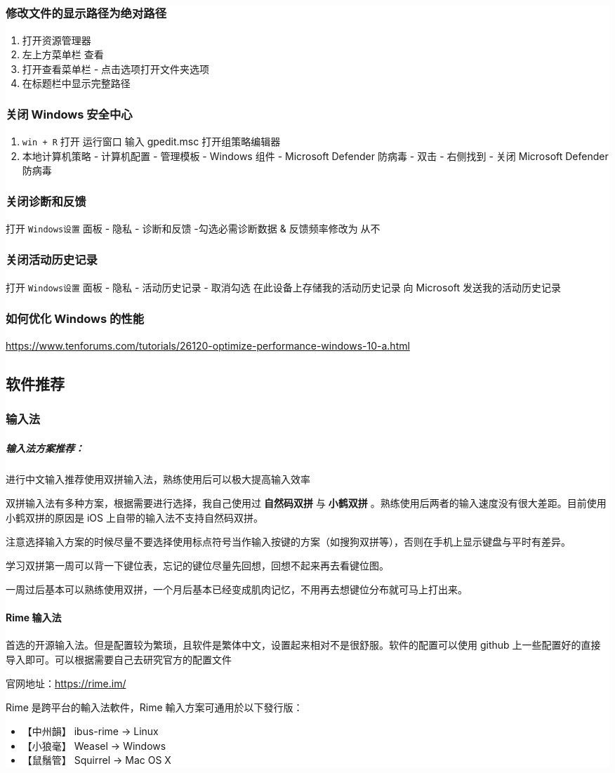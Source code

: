 ### 修改文件的显示路径为绝对路径

1. 打开资源管理器
2. 左上方菜单栏 查看
3. 打开查看菜单栏 - 点击选项打开文件夹选项
4. 在标题栏中显示完整路径

### 关闭 Windows 安全中心

1. `win + R` 打开 运行窗口 输入 gpedit.msc 打开组策略编辑器
2. 本地计算机策略 - 计算机配置 - 管理模板 - Windows 组件 - Microsoft Defender 防病毒 - 双击 - 右侧找到 - 关闭 Microsoft Defender 防病毒

### 关闭诊断和反馈

打开 `Windows设置` 面板 - 隐私 - 诊断和反馈 -勾选必需诊断数据 & 反馈频率修改为 从不

### 关闭活动历史记录

打开 `Windows设置` 面板 - 隐私 - 活动历史记录 - 取消勾选 在此设备上存储我的活动历史记录 向 Microsoft 发送我的活动历史记录

### 如何优化 Windows 的性能

https://www.tenforums.com/tutorials/26120-optimize-performance-windows-10-a.html



## 软件推荐

### 输入法

##### 输入法方案推荐：

进行中文输入推荐使用双拼输入法，熟练使用后可以极大提高输入效率

双拼输入法有多种方案，根据需要进行选择，我自己使用过 **自然码双拼** 与  **小鹤双拼** 。熟练使用后两者的输入速度没有很大差距。目前使用小鹤双拼的原因是 iOS 上自带的输入法不支持自然码双拼。

注意选择输入方案的时候尽量不要选择使用标点符号当作输入按键的方案（如搜狗双拼等），否则在手机上显示键盘与平时有差异。

学习双拼第一周可以背一下键位表，忘记的键位尽量先回想，回想不起来再去看键位图。

一周过后基本可以熟练使用双拼，一个月后基本已经变成肌肉记忆，不用再去想键位分布就可马上打出来。	

#### Rime 输入法

首选的开源输入法。但是配置较为繁琐，且软件是繁体中文，设置起来相对不是很舒服。软件的配置可以使用 github 上一些配置好的直接导入即可。可以根据需要自己去研究官方的配置文件 

官网地址：https://rime.im/

Rime 是跨平台的輸入法軟件，Rime 輸入方案可通用於以下發行版：

- 【中州韻】 ibus-rime → Linux
- 【小狼毫】 Weasel → Windows
- 【鼠鬚管】 Squirrel → Mac OS X
